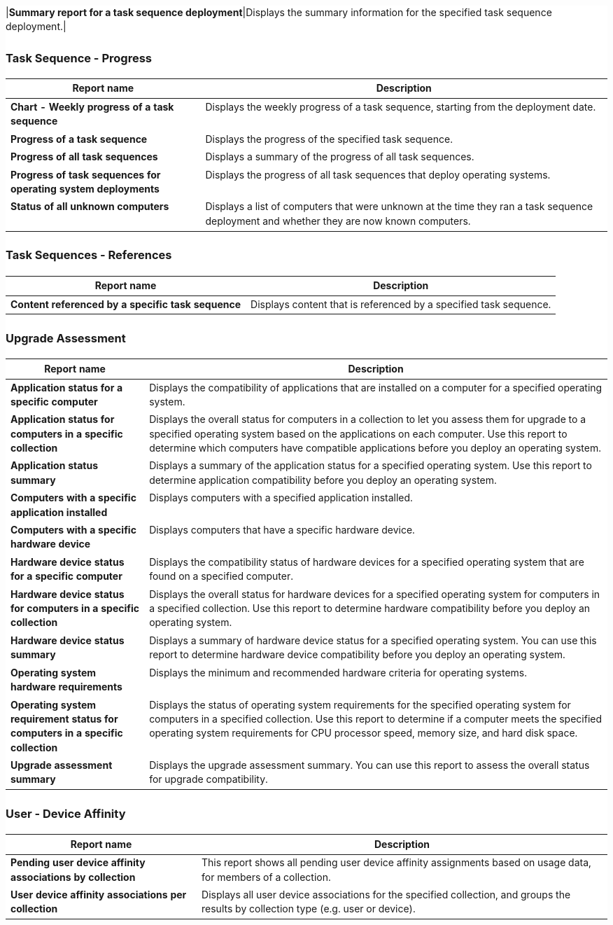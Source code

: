 |**Summary report for a task sequence deployment**|Displays the summary information for the specified task sequence deployment.|  

### Task Sequence - Progress  

|Report name|Description|  
|-----------------|-----------------|  
|**Chart - Weekly progress of a task sequence**|Displays the weekly progress of a task sequence, starting from the deployment date.|  
|**Progress of a task sequence**|Displays the progress of the specified task sequence.|  
|**Progress of all task sequences**|Displays a summary of the progress of all task sequences.|  
|**Progress of task sequences for operating system deployments**|Displays the progress of all task sequences that deploy operating systems.|  
|**Status of all unknown computers**|Displays a list of computers that were unknown at the time they ran a task sequence deployment and whether they are now known computers.|  

### Task Sequences - References  

|Report name|Description|  
|-----------------|-----------------|  
|**Content referenced by a specific task sequence**|Displays content that is referenced by a specified task sequence.|  

### Upgrade Assessment  

|Report name|Description|  
|-----------------|-----------------|  
|**Application status for a specific computer**|Displays the compatibility of applications that are installed on a computer for a specified operating system.|  
|**Application status for computers in a specific collection**|Displays the overall status for computers in a collection to let you assess them for upgrade to a specified operating system based on the applications on each computer. Use this report to determine which computers have compatible applications before you deploy an operating system.|  
|**Application status summary**|Displays a summary of the application status for a specified operating system. Use this report to determine application compatibility before you deploy an operating system.|  
|**Computers with a specific application installed**|Displays computers with a specified application installed.|  
|**Computers with a specific hardware device**|Displays computers that have a specific hardware device.|  
|**Hardware device status for a specific computer**|Displays the compatibility status of hardware devices for a specified operating system that are found on a specified computer.|  
|**Hardware device status for computers in a specific collection**|Displays the overall status for hardware devices for a specified operating system for computers in a specified collection. Use this report to determine hardware compatibility before you deploy an operating system.|  
|**Hardware device status summary**|Displays a summary of hardware device status for a specified operating system. You can use this report to determine hardware device compatibility before you deploy an operating system.|  
|**Operating system hardware requirements**|Displays the minimum and recommended hardware criteria for operating systems.|  
|**Operating system requirement status for computers in a specific collection**|Displays the status of operating system requirements for the specified operating system for computers in a specified collection. Use this report to determine if a computer meets the specified operating system requirements for CPU processor speed, memory size, and hard disk space.|  
|**Upgrade assessment summary**|Displays the upgrade assessment summary. You can use this report to assess the overall status for upgrade compatibility.|  

### User - Device Affinity  

|Report name|Description|  
|-----------------|-----------------|  
|**Pending user device affinity associations by collection**|This report shows all pending user device affinity assignments based on usage data, for members of a collection.|  
|**User device affinity associations per collection**|Displays all user device associations for the specified collection, and groups the results by collection type (e.g. user or device).|  
